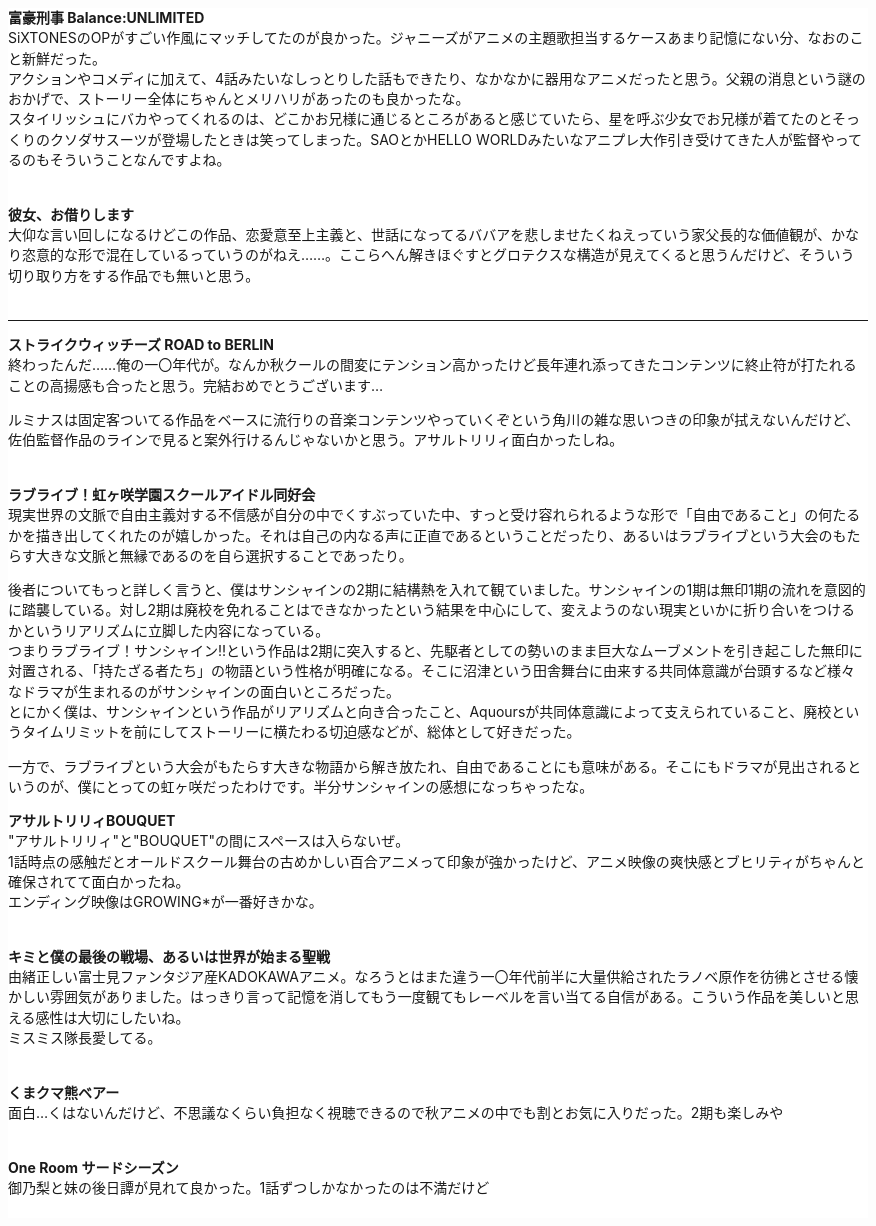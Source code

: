 <strong id="balance_unlimited">富豪刑事 Balance:UNLIMITED</strong><br />
SiXTONESのOPがすごい作風にマッチしてたのが良かった。ジャニーズがアニメの主題歌担当するケースあまり記憶にない分、なおのこと新鮮だった。  
アクションやコメディに加えて、4話みたいなしっとりした話もできたり、なかなかに器用なアニメだったと思う。父親の消息という謎のおかげで、ストーリー全体にちゃんとメリハリがあったのも良かったな。  
スタイリッシュにバカやってくれるのは、どこかお兄様に通じるところがあると感じていたら、星を呼ぶ少女でお兄様が着てたのとそっくりのクソダサスーツが登場したときは笑ってしまった。SAOとかHELLO WORLDみたいなアニプレ大作引き受けてきた人が監督やってるのもそういうことなんですよね。  
<br />

<strong id="kanokari">彼女、お借りします</strong>  
大仰な言い回しになるけどこの作品、恋愛意至上主義と、世話になってるババアを悲しませたくねえっていう家父長的な価値観が、かなり恣意的な形で混在しているっていうのがねえ……。ここらへん解きほぐすとグロテクスな構造が見えてくると思うんだけど、そういう切り取り方をする作品でも無いと思う。  
<br />

***

<strong id="strike">ストライクウィッチーズ ROAD to BERLIN</strong>  
終わったんだ……俺の一〇年代が。なんか秋クールの間変にテンション高かったけど長年連れ添ってきたコンテンツに終止符が打たれることの高揚感も合ったと思う。完結おめでとうございます…  

ルミナスは固定客ついてる作品をベースに流行りの音楽コンテンツやっていくぞという角川の雑な思いつきの印象が拭えないんだけど、佐伯監督作品のラインで見ると案外行けるんじゃないかと思う。アサルトリリィ面白かったしね。  
<br />

<strong id="nijigaku">ラブライブ！虹ヶ咲学園スクールアイドル同好会</strong>  
現実世界の文脈で自由主義対する不信感が自分の中でくすぶっていた中、すっと受け容れられるような形で「自由であること」の何たるかを描き出してくれたのが嬉しかった。それは自己の内なる声に正直であるということだったり、あるいはラブライブという大会のもたらす大きな文脈と無縁であるのを自ら選択することであったり。  

後者についてもっと詳しく言うと、僕はサンシャインの2期に結構熱を入れて観ていました。サンシャインの1期は無印1期の流れを意図的に踏襲している。対し2期は廃校を免れることはできなかったという結果を中心にして、変えようのない現実といかに折り合いをつけるかというリアリズムに立脚した内容になっている。  
つまりラブライブ！サンシャイン‼という作品は2期に突入すると、先駆者としての勢いのまま巨大なムーブメントを引き起こした無印に対置される、「持たざる者たち」の物語という性格が明確になる。そこに沼津という田舎舞台に由来する共同体意識が台頭するなど様々なドラマが生まれるのがサンシャインの面白いところだった。  
とにかく僕は、サンシャインという作品がリアリズムと向き合ったこと、Aquoursが共同体意識によって支えられていること、廃校というタイムリミットを前にしてストーリーに横たわる切迫感などが、総体として好きだった。

一方で、ラブライブという大会がもたらす大きな物語から解き放たれ、自由であることにも意味がある。そこにもドラマが見出されるというのが、僕にとっての虹ヶ咲だったわけです。半分サンシャインの感想になっちゃったな。
<br />

<strong id="assaultlily">アサルトリリィBOUQUET</strong>  
"アサルトリリィ"と"BOUQUET"の間にスペースは入らないぜ。  
1話時点の感触だとオールドスクール舞台の古めかしい百合アニメって印象が強かったけど、アニメ映像の爽快感とブヒリティがちゃんと確保されてて面白かったね。  
エンディング映像はGROWING*が一番好きかな。  
<br />

<strong id="kimisen">キミと僕の最後の戦場、あるいは世界が始まる聖戦</strong>  
由緒正しい富士見ファンタジア産KADOKAWAアニメ。なろうとはまた違う一〇年代前半に大量供給されたラノベ原作を彷彿とさせる懐かしい雰囲気がありました。はっきり言って記憶を消してもう一度観てもレーベルを言い当てる自信がある。こういう作品を美しいと思える感性は大切にしたいね。  
ミスミス隊長愛してる。  
<br />

<strong id="kumakumakumabear">くまクマ熊ベアー</strong>  
面白…くはないんだけど、不思議なくらい負担なく視聴できるので秋アニメの中でも割とお気に入りだった。2期も楽しみや  
<br />

<strong id="OneRoom3rd">One Room サードシーズン</strong>  
御乃梨と妹の後日譚が見れて良かった。1話ずつしかなかったのは不満だけど  
<br />
